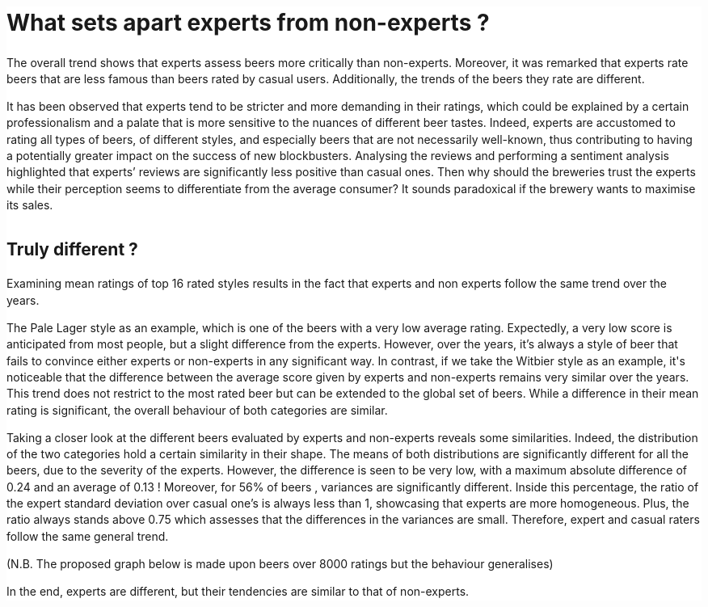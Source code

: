 # What sets apart experts from non-experts ?

<iframe src="{{ site.baseurl }}/assets/plots/interactive_plot_attributes.html" width="100%" height="500" style="border: none;"></iframe>

The overall trend shows that experts assess beers more critically than non-experts. Moreover, it was remarked that experts rate beers that are less famous than beers rated by casual users. Additionally, the trends of the beers they rate are different.

<iframe src="{{ site.baseurl }}/assets/plots/interactive_plot_styles.html" width="100%" height="500" style="border: none;"></iframe>

It has been observed that experts tend to be stricter and more demanding in their ratings, which could be explained by a certain professionalism and a palate that is more sensitive to the nuances of different beer tastes. Indeed, experts are accustomed to rating all types of beers, of different styles, and especially beers that are not necessarily well-known, thus contributing to having a potentially greater impact on the success of new blockbusters. Analysing the reviews and performing a sentiment analysis highlighted that experts’ reviews are significantly less positive than casual ones. Then why should the breweries trust the experts while their perception seems to differentiate from the average consumer? It sounds paradoxical if the brewery wants to maximise its sales.

## Truly different ?

Examining mean ratings of top 16 rated styles results in the fact that experts and non experts follow the same trend over the years.

The Pale Lager style as an example, which is one of the beers with a very low average rating. Expectedly, a very low score is anticipated from most people, but a slight difference from the experts. However, over the years, it’s always a style of beer that fails to convince either experts or non-experts in any significant way. In contrast, if we take the Witbier style as an example, it's noticeable that the difference between the average score given by experts and non-experts remains very similar over the years. This trend does not restrict to the most rated beer but can be extended to the global set of beers. While a difference in their mean rating is significant, the overall behaviour of both categories are similar.

<iframe src="{{ site.baseurl }}/assets/plots/interactive_plot_beers.html" width="100%" height="500" style="border: none;"></iframe>

Taking a closer look at the different beers evaluated by experts and non-experts reveals some similarities. Indeed, the distribution of the two categories hold a certain similarity in their shape. The means of both distributions are significantly different for all the beers, due to the severity of the experts. However, the difference is seen to be very low, with a maximum absolute difference of 0.24 and an average of 0.13 ! Moreover, for 56% of beers , variances  are significantly different. Inside this percentage, the ratio of the expert standard deviation over casual one’s is always less than 1, showcasing that experts are more homogeneous. Plus, the ratio always stands above 0.75 which assesses that the differences in the variances are small. Therefore, expert and casual raters follow the same general trend.

(N.B. The proposed graph below is made upon beers over 8000 ratings but the behaviour generalises)

<iframe src="{{ site.baseurl }}/assets/plots/interactive_plot_styles_rating.html" width="100%" height="500" style="border: none;"></iframe>

In the end, experts are different, but their tendencies are similar to that of non-experts.
